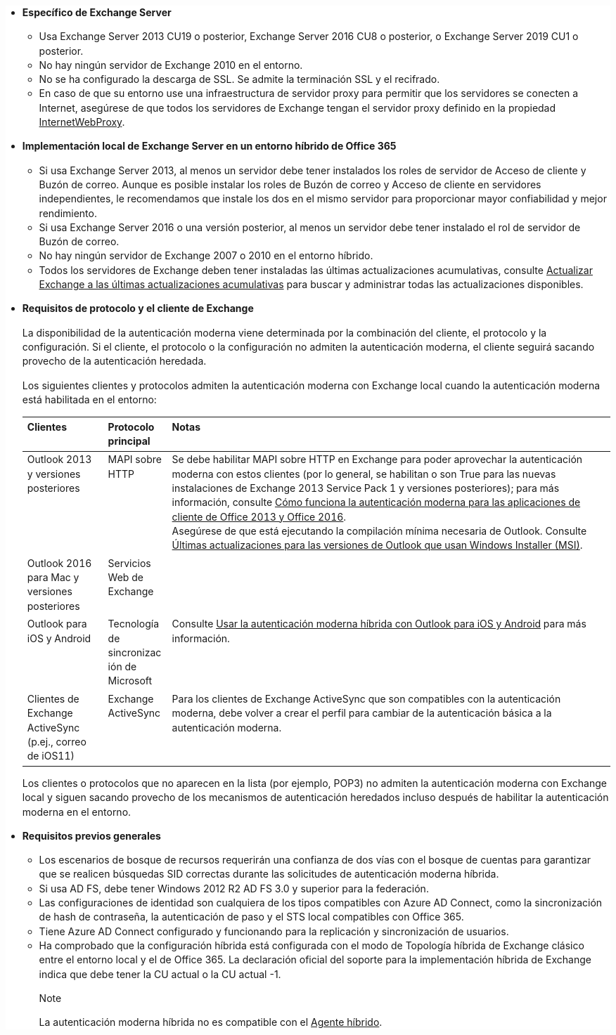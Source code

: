 - **Específico de Exchange Server**
  - Usa Exchange Server 2013 CU19 o posterior, Exchange Server 2016 CU8 o posterior, o Exchange Server 2019 CU1 o posterior.
  - No hay ningún servidor de Exchange 2010 en el entorno.
  - No se ha configurado la descarga de SSL. Se admite la terminación SSL y el recifrado.
  - En caso de que su entorno use una infraestructura de servidor proxy para permitir que los servidores se conecten a Internet, asegúrese de que todos los servidores de Exchange tengan el servidor proxy definido en la propiedad [InternetWebProxy](https://technet.microsoft.com/library/bb123716%28v=exchg.160%29.aspx).

- **Implementación local de Exchange Server en un entorno híbrido de Office 365**

  - Si usa Exchange Server 2013, al menos un servidor debe tener instalados los roles de servidor de Acceso de cliente y Buzón de correo. Aunque es posible instalar los roles de Buzón de correo y Acceso de cliente en servidores independientes, le recomendamos que instale los dos en el mismo servidor para proporcionar mayor confiabilidad y mejor rendimiento.
  - Si usa Exchange Server 2016 o una versión posterior, al menos un servidor debe tener instalado el rol de servidor de Buzón de correo.
  - No hay ningún servidor de Exchange 2007 o 2010 en el entorno híbrido.
  - Todos los servidores de Exchange deben tener instaladas las últimas actualizaciones acumulativas, consulte [Actualizar Exchange a las últimas actualizaciones acumulativas](https://docs.microsoft.com/exchange/plan-and-deploy/install-cumulative-updates) para buscar y administrar todas las actualizaciones disponibles.

- **Requisitos de protocolo y el cliente de Exchange**

    La disponibilidad de la autenticación moderna viene determinada por la combinación del cliente, el protocolo y la configuración. Si el cliente, el protocolo o la configuración no admiten la autenticación moderna, el cliente seguirá sacando provecho de la autenticación heredada.
  
    Los siguientes clientes y protocolos admiten la autenticación moderna con Exchange local cuando la autenticación moderna está habilitada en el entorno:

  |**Clientes**|**Protocolo principal**|**Notas**|
  |:-----|:-----|:-----|
  |Outlook 2013 y versiones posteriores  <br/> |MAPI sobre HTTP  <br/> |Se debe habilitar MAPI sobre HTTP en Exchange para poder aprovechar la autenticación moderna con estos clientes (por lo general, se habilitan o son True para las nuevas instalaciones de Exchange 2013 Service Pack 1 y versiones posteriores); para más información, consulte [Cómo funciona la autenticación moderna para las aplicaciones de cliente de Office 2013 y Office 2016](modern-auth-for-office-2013-and-2016.md).  <br/> Asegúrese de que está ejecutando la compilación mínima necesaria de Outlook. Consulte [Últimas actualizaciones para las versiones de Outlook que usan Windows Installer (MSI)](https://docs.microsoft.com/officeupdates/outlook-updates-msi).  <br/> |
  |Outlook 2016 para Mac y versiones posteriores  <br/> |Servicios Web de Exchange  <br/> |  <br/> |
  |Outlook para iOS y Android  <br/> | Tecnología de sincronización de Microsoft <br/> |Consulte [Usar la autenticación moderna híbrida con Outlook para iOS y Android](https://docs.microsoft.com/Exchange/clients/outlook-for-ios-and-android/use-hybrid-modern-auth) para más información.  <br/> |
  |Clientes de Exchange ActiveSync (p.ej., correo de iOS11)  <br/> |Exchange ActiveSync  <br/> |Para los clientes de Exchange ActiveSync que son compatibles con la autenticación moderna, debe volver a crear el perfil para cambiar de la autenticación básica a la autenticación moderna.  <br/> |

    Los clientes o protocolos que no aparecen en la lista (por ejemplo, POP3) no admiten la autenticación moderna con Exchange local y siguen sacando provecho de los mecanismos de autenticación heredados incluso después de habilitar la autenticación moderna en el entorno.

- **Requisitos previos generales**
  - Los escenarios de bosque de recursos requerirán una confianza de dos vías con el bosque de cuentas para garantizar que se realicen búsquedas SID correctas durante las solicitudes de autenticación moderna híbrida. 
  - Si usa AD FS, debe tener Windows 2012 R2 AD FS 3.0 y superior para la federación.
  - Las configuraciones de identidad son cualquiera de los tipos compatibles con Azure AD Connect, como la sincronización de hash de contraseña, la autenticación de paso y el STS local compatibles con Office 365.
  - Tiene Azure AD Connect configurado y funcionando para la replicación y sincronización de usuarios.
  - Ha comprobado que la configuración híbrida está configurada con el modo de Topología híbrida de Exchange clásico entre el entorno local y el de Office 365. La declaración oficial del soporte para la implementación híbrida de Exchange indica que debe tener la CU actual o la CU actual -1.
    > [!NOTE]
    > La autenticación moderna híbrida no es compatible con el [Agente híbrido](https://docs.microsoft.com/exchange/hybrid-deployment/hybrid-agent).
